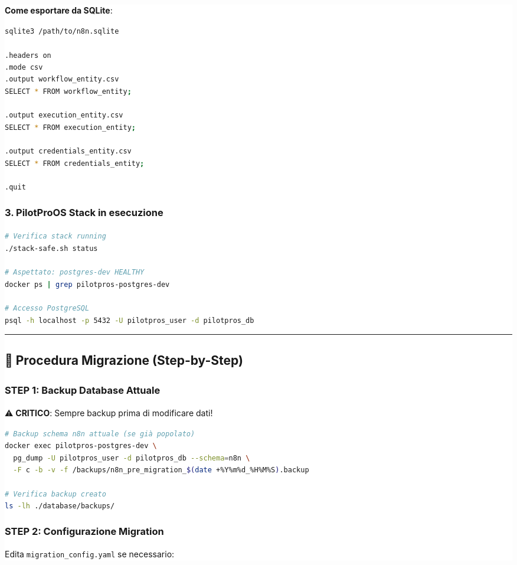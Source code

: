 **Come esportare da SQLite**:
```bash
sqlite3 /path/to/n8n.sqlite

.headers on
.mode csv
.output workflow_entity.csv
SELECT * FROM workflow_entity;

.output execution_entity.csv
SELECT * FROM execution_entity;

.output credentials_entity.csv
SELECT * FROM credentials_entity;

.quit
```

### 3. PilotProOS Stack in esecuzione

```bash
# Verifica stack running
./stack-safe.sh status

# Aspettato: postgres-dev HEALTHY
docker ps | grep pilotpros-postgres-dev

# Accesso PostgreSQL
psql -h localhost -p 5432 -U pilotpros_user -d pilotpros_db
```

---

## 🚀 Procedura Migrazione (Step-by-Step)

### STEP 1: Backup Database Attuale

⚠️ **CRITICO**: Sempre backup prima di modificare dati!

```bash
# Backup schema n8n attuale (se già popolato)
docker exec pilotpros-postgres-dev \
  pg_dump -U pilotpros_user -d pilotpros_db --schema=n8n \
  -F c -b -v -f /backups/n8n_pre_migration_$(date +%Y%m%d_%H%M%S).backup

# Verifica backup creato
ls -lh ./database/backups/
```

### STEP 2: Configurazione Migration

Edita `migration_config.yaml` se necessario:
